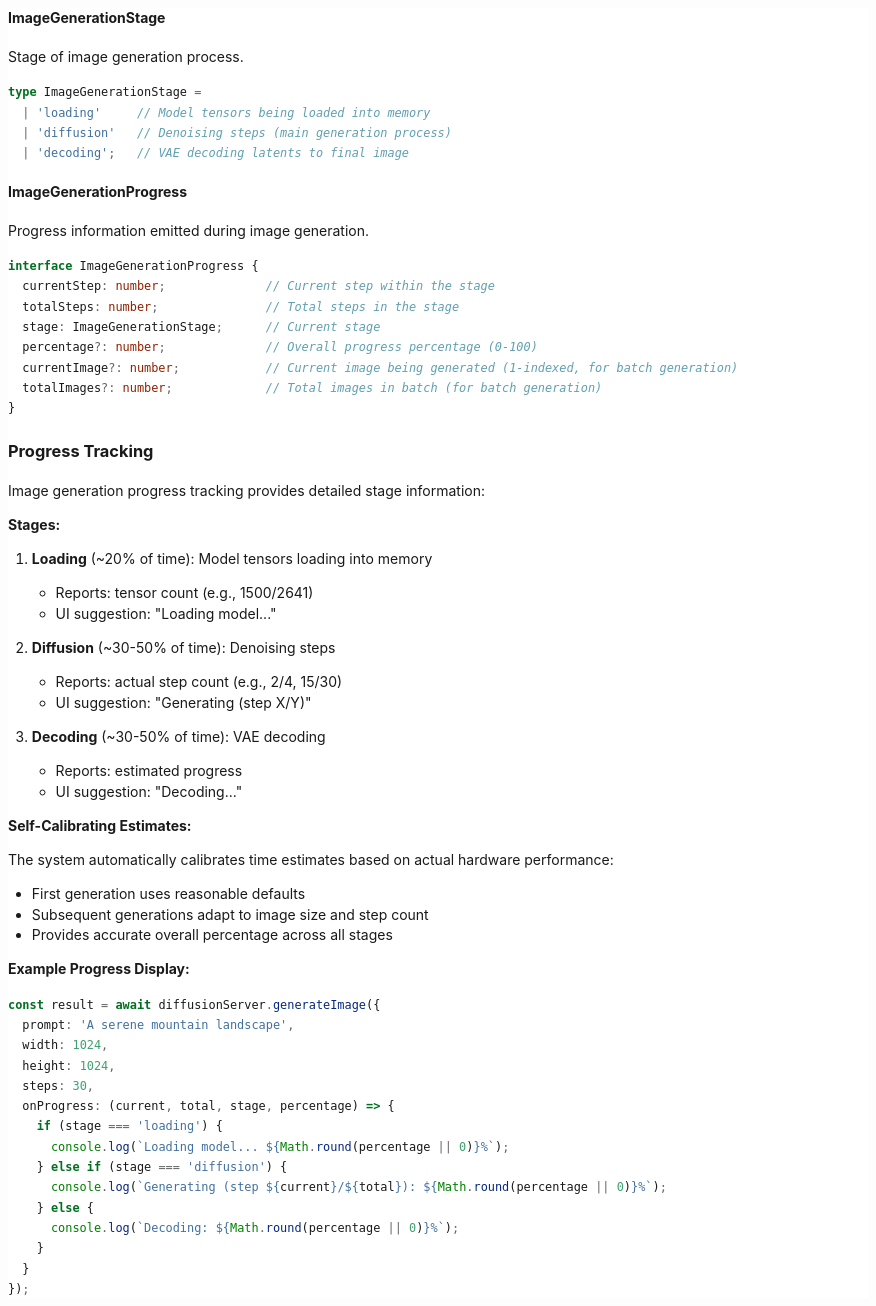 #### ImageGenerationStage

Stage of image generation process.

```typescript
type ImageGenerationStage =
  | 'loading'     // Model tensors being loaded into memory
  | 'diffusion'   // Denoising steps (main generation process)
  | 'decoding';   // VAE decoding latents to final image
```

#### ImageGenerationProgress

Progress information emitted during image generation.

```typescript
interface ImageGenerationProgress {
  currentStep: number;              // Current step within the stage
  totalSteps: number;               // Total steps in the stage
  stage: ImageGenerationStage;      // Current stage
  percentage?: number;              // Overall progress percentage (0-100)
  currentImage?: number;            // Current image being generated (1-indexed, for batch generation)
  totalImages?: number;             // Total images in batch (for batch generation)
}
```

### Progress Tracking

Image generation progress tracking provides detailed stage information:

**Stages:**

1. **Loading** (~20% of time): Model tensors loading into memory
   - Reports: tensor count (e.g., 1500/2641)
   - UI suggestion: "Loading model..."

2. **Diffusion** (~30-50% of time): Denoising steps
   - Reports: actual step count (e.g., 2/4, 15/30)
   - UI suggestion: "Generating (step X/Y)"

3. **Decoding** (~30-50% of time): VAE decoding
   - Reports: estimated progress
   - UI suggestion: "Decoding..."

**Self-Calibrating Estimates:**

The system automatically calibrates time estimates based on actual hardware performance:
- First generation uses reasonable defaults
- Subsequent generations adapt to image size and step count
- Provides accurate overall percentage across all stages

**Example Progress Display:**

```typescript
const result = await diffusionServer.generateImage({
  prompt: 'A serene mountain landscape',
  width: 1024,
  height: 1024,
  steps: 30,
  onProgress: (current, total, stage, percentage) => {
    if (stage === 'loading') {
      console.log(`Loading model... ${Math.round(percentage || 0)}%`);
    } else if (stage === 'diffusion') {
      console.log(`Generating (step ${current}/${total}): ${Math.round(percentage || 0)}%`);
    } else {
      console.log(`Decoding: ${Math.round(percentage || 0)}%`);
    }
  }
});
```